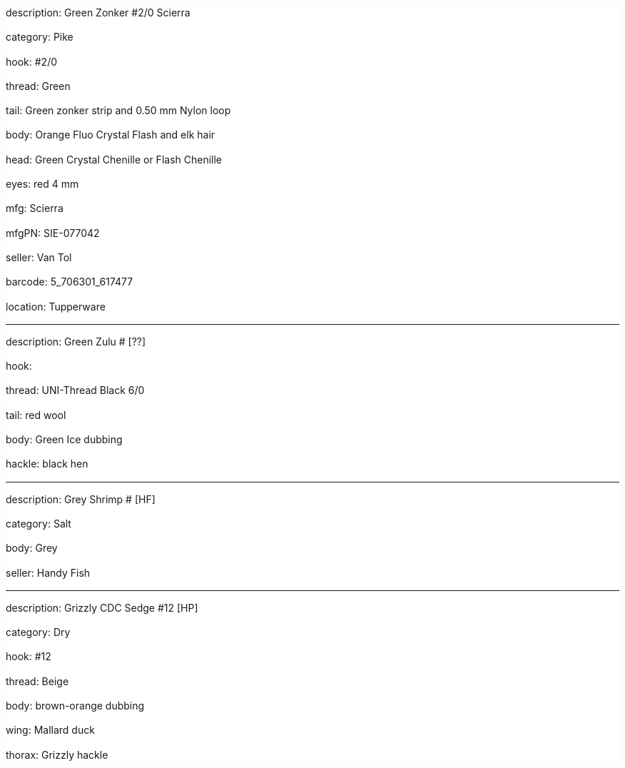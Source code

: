 description: Green Zonker #2/0 Scierra

category: Pike

hook: #2/0

thread: Green

tail: Green zonker strip and 0.50 mm Nylon loop

body: Orange Fluo Crystal Flash and elk hair

head: Green Crystal Chenille or Flash Chenille

eyes: red 4 mm

mfg: Scierra

mfgPN: SIE-077042

seller: Van Tol

barcode: 5_706301_617477

location: Tupperware

------

description: Green Zulu # [??]

hook: 

thread: UNI-Thread Black 6/0

tail: red wool

body: Green Ice dubbing

hackle: black hen

------

description: Grey Shrimp # [HF]

category: Salt

body: Grey

seller: Handy Fish

------

description: Grizzly CDC Sedge #12 [HP]

category: Dry

hook: #12

thread: Beige

body: brown-orange dubbing

wing: Mallard duck

thorax: Grizzly hackle
